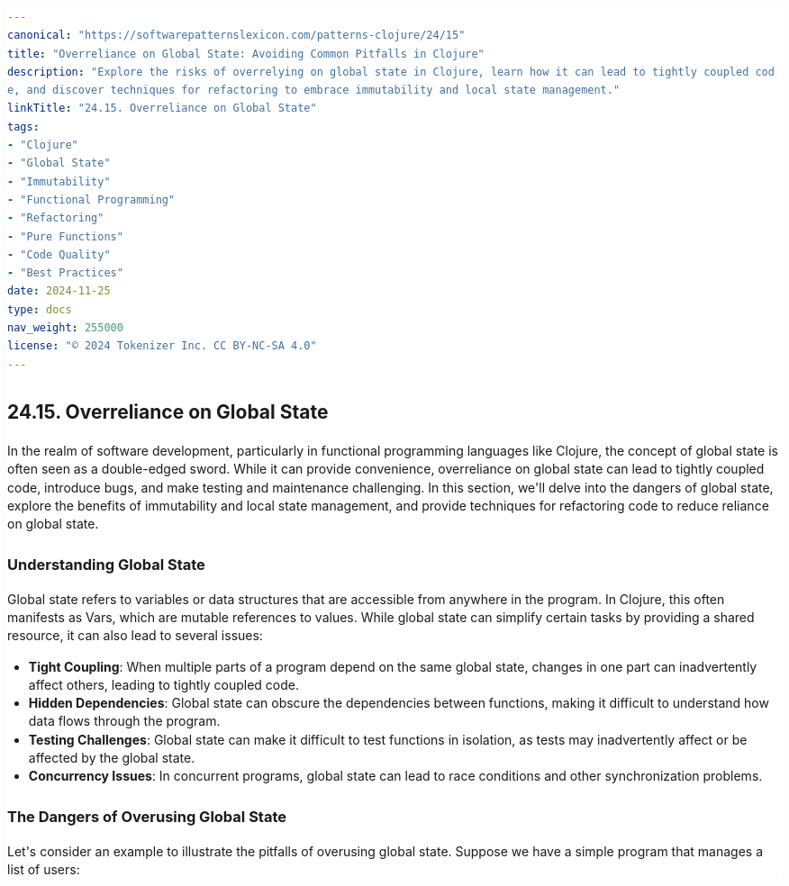 ```yaml
---
canonical: "https://softwarepatternslexicon.com/patterns-clojure/24/15"
title: "Overreliance on Global State: Avoiding Common Pitfalls in Clojure"
description: "Explore the risks of overrelying on global state in Clojure, learn how it can lead to tightly coupled code, and discover techniques for refactoring to embrace immutability and local state management."
linkTitle: "24.15. Overreliance on Global State"
tags:
- "Clojure"
- "Global State"
- "Immutability"
- "Functional Programming"
- "Refactoring"
- "Pure Functions"
- "Code Quality"
- "Best Practices"
date: 2024-11-25
type: docs
nav_weight: 255000
license: "© 2024 Tokenizer Inc. CC BY-NC-SA 4.0"
---
```


## 24.15. Overreliance on Global State

In the realm of software development, particularly in functional programming languages like Clojure, the concept of global state is often seen as a double-edged sword. While it can provide convenience, overreliance on global state can lead to tightly coupled code, introduce bugs, and make testing and maintenance challenging. In this section, we'll delve into the dangers of global state, explore the benefits of immutability and local state management, and provide techniques for refactoring code to reduce reliance on global state.

### Understanding Global State

Global state refers to variables or data structures that are accessible from anywhere in the program. In Clojure, this often manifests as Vars, which are mutable references to values. While global state can simplify certain tasks by providing a shared resource, it can also lead to several issues:

- **Tight Coupling**: When multiple parts of a program depend on the same global state, changes in one part can inadvertently affect others, leading to tightly coupled code.
- **Hidden Dependencies**: Global state can obscure the dependencies between functions, making it difficult to understand how data flows through the program.
- **Testing Challenges**: Global state can make it difficult to test functions in isolation, as tests may inadvertently affect or be affected by the global state.
- **Concurrency Issues**: In concurrent programs, global state can lead to race conditions and other synchronization problems.

### The Dangers of Overusing Global State

Let's consider an example to illustrate the pitfalls of overusing global state. Suppose we have a simple program that manages a list of users:
